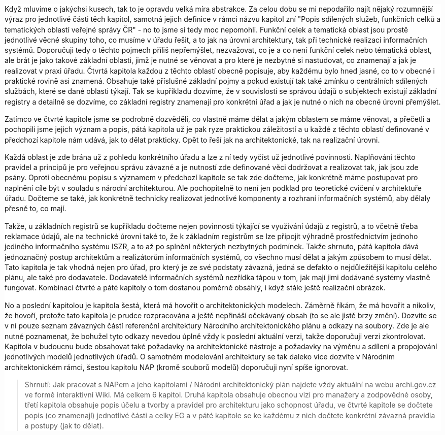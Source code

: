 Když mluvíme o jakýchsi kusech, tak to je opravdu velká míra abstrakce. Za celou dobu se mi nepodařilo najít nějaký  rozumnější výraz pro jednotlivé části těch kapitol, samotná jejich definice v rámci názvu kapitol zní "Popis sdílených služeb, funkčních celků a tematických oblastí veřejné správy ČR" - no to jsme si tedy moc nepomohli. Funkční celek a tematická oblast jsou prostě jednotlivé věcné skupiny toho, co musíme v úřadu řešit, a to jak na úrovni architektury, tak při technické realizaci informačních systémů. Doporučuji tedy o těchto pojmech příliš nepřemýšlet, nezvažovat, co je a co není funkční celek nebo tématická oblast, ale brát je jako takové základní oblasti, jimž je nutné se věnovat a pro které je nezbytné si nastudovat, co znamenají a jak je realizovat v praxi úřadu. Čtvrtá kapitola každou z těchto oblastí obecně popisuje, aby každému bylo hned jasné, co to v obecné i praktické rovině asi znamená. Obsahuje také příslušné základní pojmy a pokud existují tak také zmínku o centrálních sdílených službách, které se dané oblasti týkají. Tak se kupříkladu dozvíme, že v souvislosti se správou údajů o subjektech existují základní registry a detailně se dozvíme, co základní registry znamenají pro konkrétní úřad a jak je nutné o nich na obecné úrovni přemýšlet.

Zatímco ve čtvrté  kapitole jsme se podrobně dozvěděli, co vlastně máme dělat a jakým oblastem se máme věnovat, a přečetli a pochopili jsme jejich význam a popis, pátá kapitola už je pak ryze  praktickou záležitostí a u každé z těchto oblastí definované v předchozí kapitole nám udává, jak  to dělat prakticky. Opět to řeší jak na architektonické, tak na realizační úrovni.

Každá oblast je zde brána už z pohledu konkrétního úřadu a lze z ní tedy vyčíst už jednotlivé povinnosti. Naplňování těchto pravidel a principů je pro veřejnou správu závazné a je nutností zde definované věci dodržovat a realizovat tak, jak jsou zde psány. Oproti obecnému popisu s významem v předchozí kapitole se tak zde dočteme, jak konkrétně máme postupovat pro naplnění cíle být v souladu s národní architekturou. Ale pochopitelně to není jen podklad pro teoretické cvičení v architektuře úřadu. Dočteme se také, jak konkrétně technicky realizovat jednotlivé komponenty a rozhraní informačních systémů, aby dělaly přesně to, co mají. 

Takže, u základních registrů se kupříkladu dočteme nejen povinnosti týkající se využívání údajů z registrů, a to včetně třeba reklamace údajů, ale na technické úrovni také to, že k základním registrům se lze připojit výhradně prostřednictvím jednoho jediného informačního systému ISZR, a to až po splnění některých nezbytných podmínek. Takže shrnuto, pátá kapitola dává jednoznačný postup architektům a realizátorům informačních systémů, co všechno musí dělat a jakým způsobem to musí dělat. Tato kapitola je tak vhodná nejen pro úřad, pro který je ze své podstaty závazná, jedná se defakto o nejdůležitější kapitolu celého plánu, ale také pro dodavatele. Dodavatelé informačních systémů nezřídka tápou v tom, jak mají jimi dodávané systémy vlastně fungovat. Kombinací čtvrté a páté  kapitoly o tom dostanou poměrně obsáhlý, i když stále ještě realizační obrázek.

No a poslední kapitolou je kapitola šestá, která má hovořit o architektonických modelech. Záměrně říkám, že má hovořit a nikoliv, že hovoří, protože tato kapitola je prudce rozpracována a ještě nepřináší očekávaný obsah (to se ale jistě brzy změní). Dozvíte se v ní pouze seznam závazných částí referenční architektury Národního architektonického plánu a odkazy na soubory. Zde je ale nutné poznamenat, že bohužel tyto odkazy nevedou úplně vždy k poslední aktuální verzi, takže doporučuji verzi zkontrolovat. Kapitola v budoucnu bude obsahovat také požadavky na architektonické nástroje a požadavky na výměnu a sdílení a propojování jednotlivých modelů jednotlivých úřadů. O samotném modelování architektury se tak daleko více dozvíte v Národním architektonickém rámci, šestou kapitolu NAP (kromě souborů modelů) doporučuji nyní spíše ignorovat.

> Shrnutí: Jak pracovat s NAPem a jeho kapitolami /  Národní architektonický plán  najdete vždy aktuální na webu archi.gov.cz ve formě interaktivní Wiki. Má celkem 6 kapitol. Druhá kapitola obsahuje obecnou vizi pro manažery a zodpovědné osoby, třetí kapitola obsahuje popis účelu a tvorby a pravidel pro architekturu jako schopnost úřadu, ve čtvrté kapitole se dočtete popis (co znamenají) jednotlivé části a celky EG a v páté kapitole se ke každému z nich dočtete konkrétní závazná pravidla a postupy (jak to dělat).
